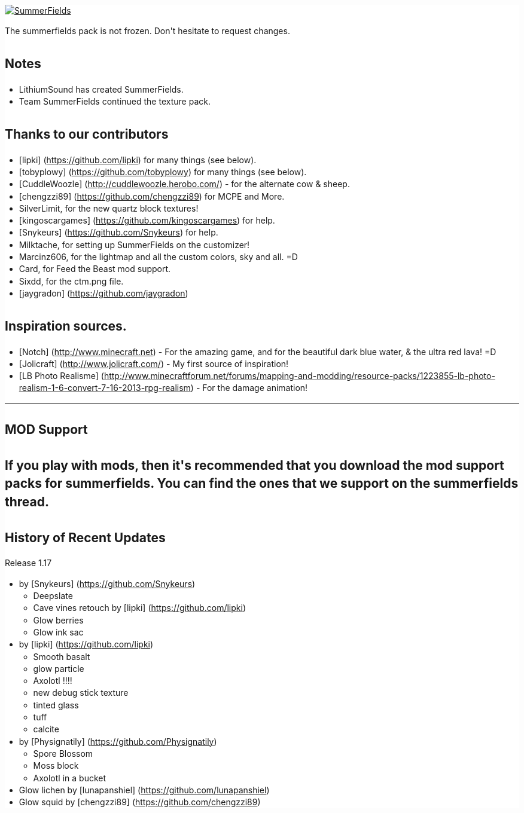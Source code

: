 ﻿[![SummerFields](http://summerfields.info/assets/signature/sign2.png)](http://summerfields.github.io/official/)
 
 The summerfields pack is not frozen.
Don't hesitate to request changes.

Notes 
-----
        
* LithiumSound has created SummerFields. 
* Team SummerFields continued the texture pack.

Thanks to our contributors
------
* [lipki] (https://github.com/lipki) for many things (see below).
* [tobyplowy] (https://github.com/tobyplowy) for many things (see below).
* [CuddleWoozle] (http://cuddlewoozle.herobo.com/) - for the alternate cow & sheep.
* [chengzzi89] (https://github.com/chengzzi89) for MCPE and More.
* SilverLimit, for the new quartz block textures!
* [kingoscargames] (https://github.com/kingoscargames) for help.
* [Snykeurs] (https://github.com/Snykeurs) for help.
* Milktache, for setting up SummerFields on the customizer!
* Marcinz606, for the lightmap and all the custom colors, sky and all. =D
* Card, for Feed the Beast mod support.
* Sixdd, for the ctm.png file.
* [jaygradon] (https://github.com/jaygradon)

Inspiration sources.
------
* [Notch] (http://www.minecraft.net) - For the amazing game, and for the beautiful dark blue water, & the ultra red lava! =D
* [Jolicraft] (http://www.jolicraft.com/) - My first source of inspiration!
* [LB Photo Realisme] (http://www.minecraftforum.net/forums/mapping-and-modding/resource-packs/1223855-lb-photo-realism-1-6-convert-7-16-2013-rpg-realism) - For the damage animation!

------
MOD Support
-----------

If you play with mods, then it's recommended that you download the mod support packs for summerfields. You can find the ones that we support on the summerfields thread.
-------------

History of Recent Updates
------------------------

Release 1.17
  - by [Snykeurs] (https://github.com/Snykeurs)
    - Deepslate
    - Cave vines retouch by [lipki] (https://github.com/lipki)
    - Glow berries
    - Glow ink sac
  - by [lipki] (https://github.com/lipki)
    - Smooth basalt
    - glow particle
    - Axolotl !!!!
    - new debug stick texture
    - tinted glass
    - tuff
    - calcite
  - by [Physignatily] (https://github.com/Physignatily)
    - Spore Blossom
    - Moss block
    - Axolotl in a bucket
  - Glow lichen by [lunapanshiel] (https://github.com/lunapanshiel)
  - Glow squid by [chengzzi89] (https://github.com/chengzzi89)
